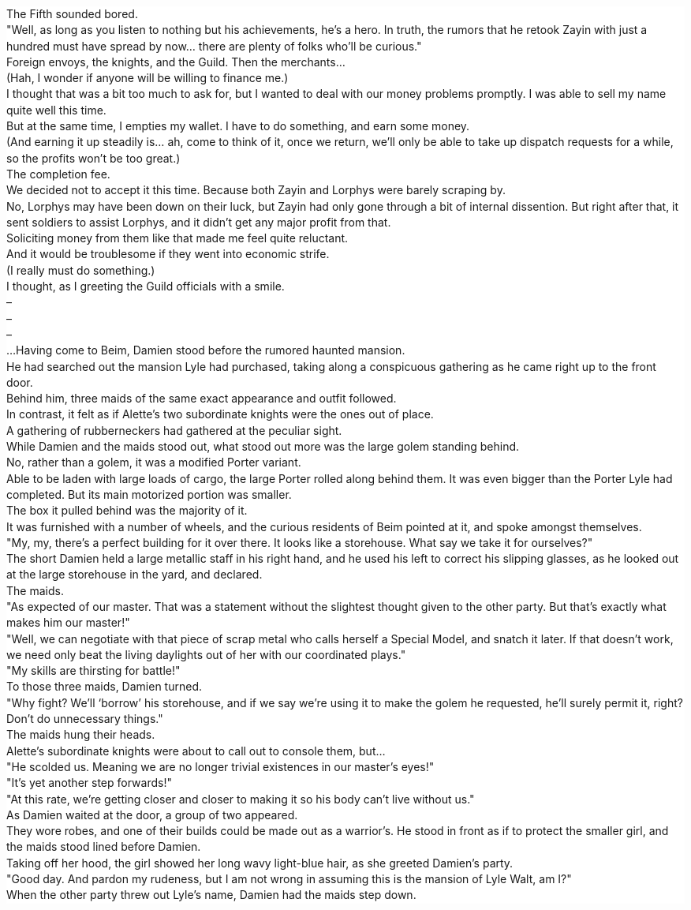 The Fifth sounded bored.<br/>
"Well, as long as you listen to nothing but his achievements, he’s a hero. In truth, the rumors that he retook Zayin with just a hundred must have spread by now… there are plenty of folks who’ll be curious."<br/>
Foreign envoys, the knights, and the Guild. Then the merchants…<br/>
(Hah, I wonder if anyone will be willing to finance me.)<br/>
I thought that was a bit too much to ask for, but I wanted to deal with our money problems promptly. I was able to sell my name quite well this time.<br/>
But at the same time, I empties my wallet. I have to do something, and earn some money.<br/>
(And earning it up steadily is… ah, come to think of it, once we return, we’ll only be able to take up dispatch requests for a while, so the profits won’t be too great.)<br/>
The completion fee.<br/>
We decided not to accept it this time. Because both Zayin and Lorphys were barely scraping by.<br/>
No, Lorphys may have been down on their luck, but Zayin had only gone through a bit of internal dissention. But right after that, it sent soldiers to assist Lorphys, and it didn’t get any major profit from that.<br/>
Soliciting money from them like that made me feel quite reluctant.<br/>
And it would be troublesome if they went into economic strife.<br/>
(I really must do something.)<br/>
I thought, as I greeting the Guild officials with a smile.<br/>
–<br/>
–<br/>
–<br/>
…Having come to Beim, Damien stood before the rumored haunted mansion.<br/>
He had searched out the mansion Lyle had purchased, taking along a conspicuous gathering as he came right up to the front door.<br/>
Behind him, three maids of the same exact appearance and outfit followed.<br/>
In contrast, it felt as if Alette’s two subordinate knights were the ones out of place.<br/>
A gathering of rubberneckers had gathered at the peculiar sight.<br/>
While Damien and the maids stood out, what stood out more was the large golem standing behind.<br/>
No, rather than a golem, it was a modified Porter variant.<br/>
Able to be laden with large loads of cargo, the large Porter rolled along behind them. It was even bigger than the Porter Lyle had completed. But its main motorized portion was smaller.<br/>
The box it pulled behind was the majority of it.<br/>
It was furnished with a number of wheels, and the curious residents of Beim pointed at it, and spoke amongst themselves.<br/>
"My, my, there’s a perfect building for it over there. It looks like a storehouse. What say we take it for ourselves?"<br/>
The short Damien held a large metallic staff in his right hand, and he used his left to correct his slipping glasses, as he looked out at the large storehouse in the yard, and declared.<br/>
The maids.<br/>
"As expected of our master. That was a statement without the slightest thought given to the other party. But that’s exactly what makes him our master!"<br/>
"Well, we can negotiate with that piece of scrap metal who calls herself a Special Model, and snatch it later. If that doesn’t work, we need only beat the living daylights out of her with our coordinated plays."<br/>
"My skills are thirsting for battle!"<br/>
To those three maids, Damien turned.<br/>
"Why fight? We’ll ‘borrow’ his storehouse, and if we say we’re using it to make the golem he requested, he’ll surely permit it, right? Don’t do unnecessary things."<br/>
The maids hung their heads.<br/>
Alette’s subordinate knights were about to call out to console them, but…<br/>
"He scolded us. Meaning we are no longer trivial existences in our master’s eyes!"<br/>
"It’s yet another step forwards!"<br/>
"At this rate, we’re getting closer and closer to making it so his body can’t live without us."<br/>
As Damien waited at the door, a group of two appeared.<br/>
They wore robes, and one of their builds could be made out as a warrior’s. He stood in front as if to protect the smaller girl, and the maids stood lined before Damien.<br/>
Taking off her hood, the girl showed her long wavy light-blue hair, as she greeted Damien’s party.<br/>
"Good day. And pardon my rudeness, but I am not wrong in assuming this is the mansion of Lyle Walt, am I?"<br/>
When the other party threw out Lyle’s name, Damien had the maids step down.<br/>